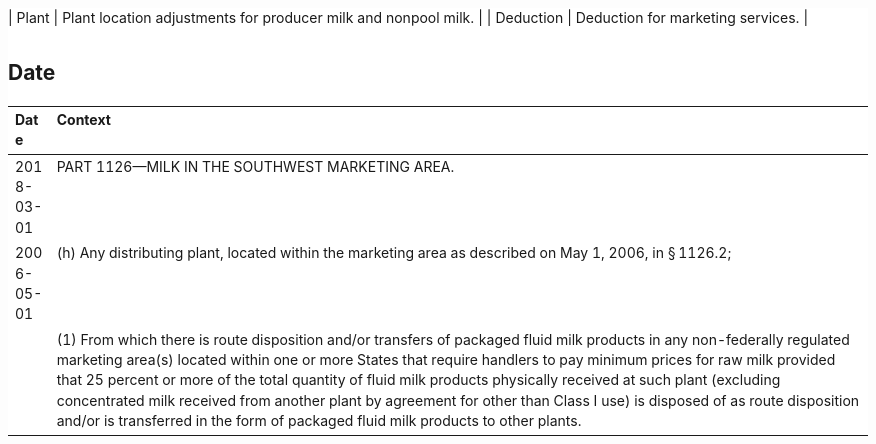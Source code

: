 | Plant       | Plant  location adjustments for producer milk and nonpool milk.                                             |
| Deduction   | Deduction  for marketing services.                                                                          |


## Date

| Date       | Context                                                                                                                                                                                                                                                                                                                                                                                                                                                                                                                                                                                         |
|:-----------|:------------------------------------------------------------------------------------------------------------------------------------------------------------------------------------------------------------------------------------------------------------------------------------------------------------------------------------------------------------------------------------------------------------------------------------------------------------------------------------------------------------------------------------------------------------------------------------------------|
| 2018-03-01 | PART 1126—MILK IN THE SOUTHWEST MARKETING AREA.                                                                                                                                                                                                                                                                                                                                                                                                                                                                                                                                                 |
| 2006-05-01 | (h) Any distributing plant, located within the marketing area as described on May 1, 2006, in &#167;&#8201;1126.2;                                                                                                                                                                                                                                                                                                                                                                                                                                                                              |
|            |                 (1) From which there is route disposition and/or transfers of packaged fluid milk products in any non-federally regulated marketing area(s) located within one or more States that require handlers to pay minimum prices for raw milk provided that 25 percent or more of the total quantity of fluid milk products physically received at such plant (excluding concentrated milk received from another plant by agreement for other than Class I use) is disposed of as route disposition and/or is transferred in the form of packaged fluid milk products to other plants. |


